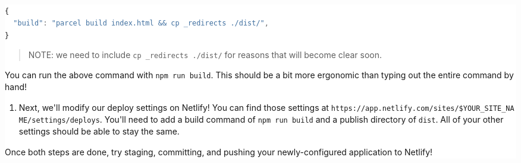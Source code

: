    ```javascript
   {
     "build": "parcel build index.html && cp _redirects ./dist/",
   }
   ```

> NOTE: we need to include `cp _redirects ./dist/` for reasons that will become clear soon.

You can run the above command with `npm run build`. This should be a bit more ergonomic than typing out the entire command by hand!

1. Next, we'll modify our deploy settings on Netlify! You can find those settings at `https://app.netlify.com/sites/$YOUR_SITE_NAME/settings/deploys`. You'll need to add a build command of `npm run build` and a publish directory of `dist`. All of your other settings should be able to stay the same.

Once both steps are done, try staging, committing, and pushing your newly-configured application to Netlify!

